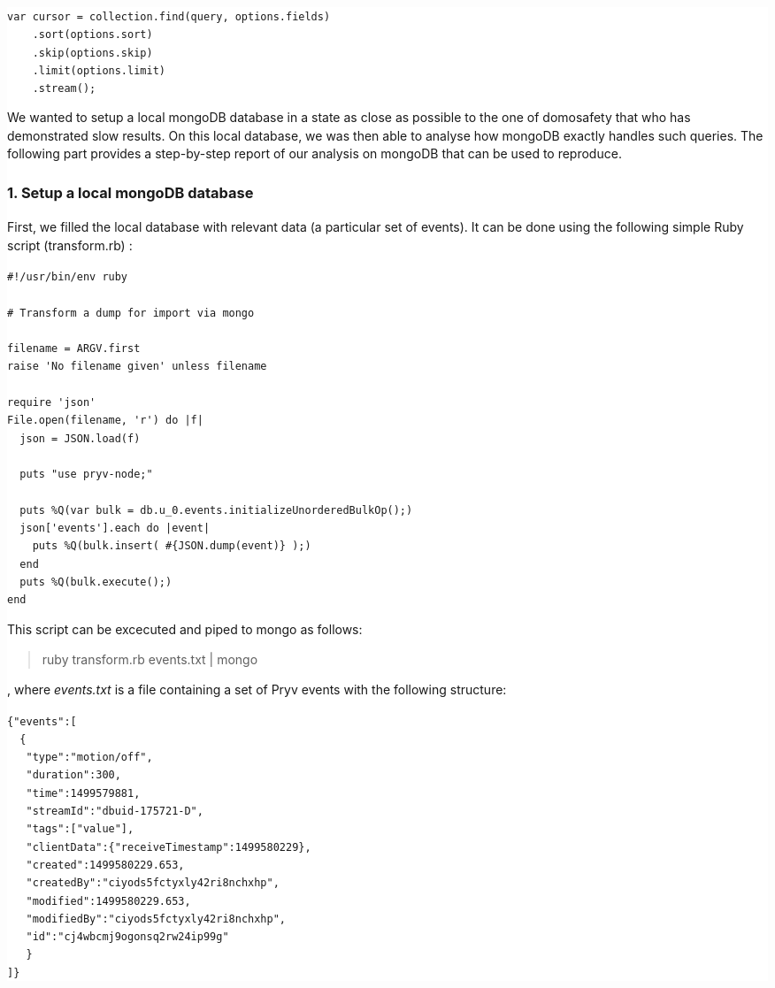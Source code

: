 ```
var cursor = collection.find(query, options.fields)
    .sort(options.sort)
    .skip(options.skip)
    .limit(options.limit)
    .stream();
```

We wanted to setup a local mongoDB database in a state as close as possible to the one of domosafety that who has demonstrated slow results. On this local database, we was then able to analyse how mongoDB exactly handles such queries. The following part provides a step-by-step report of our analysis on mongoDB that can be used to reproduce.

### 1. Setup a local mongoDB database

First, we filled the local database with relevant data (a particular set of events). It can be done using the following simple Ruby script (transform.rb) :

```
#!/usr/bin/env ruby

# Transform a dump for import via mongo

filename = ARGV.first
raise 'No filename given' unless filename

require 'json'
File.open(filename, 'r') do |f|
  json = JSON.load(f)

  puts "use pryv-node;"

  puts %Q(var bulk = db.u_0.events.initializeUnorderedBulkOp();)
  json['events'].each do |event|
    puts %Q(bulk.insert( #{JSON.dump(event)} );)
  end
  puts %Q(bulk.execute();)  
end
```

This script can be excecuted and piped to mongo as follows:

> ruby transform.rb events.txt | mongo

, where _events.txt_ is a file containing a set of Pryv events with the following structure:

```
{"events":[
  {
   "type":"motion/off",
   "duration":300,
   "time":1499579881,
   "streamId":"dbuid-175721-D",
   "tags":["value"],
   "clientData":{"receiveTimestamp":1499580229},
   "created":1499580229.653,
   "createdBy":"ciyods5fctyxly42ri8nchxhp",
   "modified":1499580229.653,
   "modifiedBy":"ciyods5fctyxly42ri8nchxhp",
   "id":"cj4wbcmj9ogonsq2rw24ip99g"
   }
]}
```
